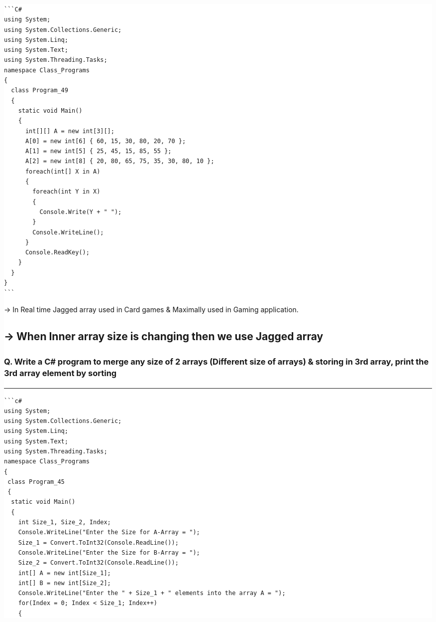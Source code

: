 
    ```C#
    using System;
    using System.Collections.Generic;
    using System.Linq;
    using System.Text;
    using System.Threading.Tasks;
    namespace Class_Programs
    {
      class Program_49
      {
        static void Main()
        {
          int[][] A = new int[3][];
          A[0] = new int[6] { 60, 15, 30, 80, 20, 70 };
          A[1] = new int[5] { 25, 45, 15, 85, 55 };
          A[2] = new int[8] { 20, 80, 65, 75, 35, 30, 80, 10 };
          foreach(int[] X in A)
          {
            foreach(int Y in X)
            {
              Console.Write(Y + " ");
            }
            Console.WriteLine();
          }
          Console.ReadKey();
        }
      }
    }
    ```

→ In Real time Jagged array used in Card games & Maximally used in Gaming application.

## → When Inner array size is changing then we use Jagged array

### Q. Write a C# program to merge any size of 2 arrays (Different size of arrays) & storing in 3rd array, print the 3rd array element by sorting

---

    ```c#
    using System;
    using System.Collections.Generic;
    using System.Linq;
    using System.Text;
    using System.Threading.Tasks;
    namespace Class_Programs
    {
     class Program_45
     {
      static void Main()
      {
        int Size_1, Size_2, Index;
        Console.WriteLine("Enter the Size for A-Array = ");
        Size_1 = Convert.ToInt32(Console.ReadLine());
        Console.WriteLine("Enter the Size for B-Array = ");
        Size_2 = Convert.ToInt32(Console.ReadLine());
        int[] A = new int[Size_1];
        int[] B = new int[Size_2];
        Console.WriteLine("Enter the " + Size_1 + " elements into the array A = ");
        for(Index = 0; Index < Size_1; Index++)
        {